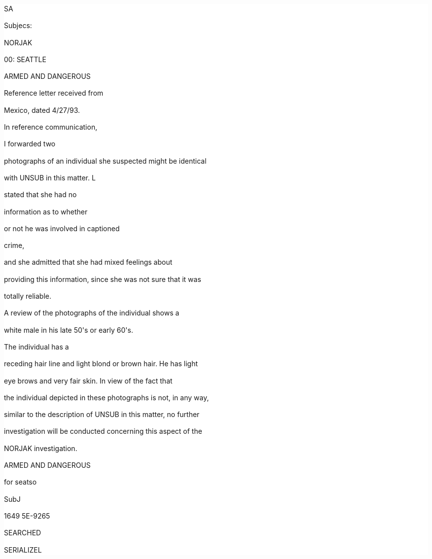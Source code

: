 SA

Subjecs:

NORJAK

00: SEATTLE

ARMED AND DANGEROUS

Reference letter received from

Mexico, dated 4/27/93.

In reference communication,

I forwarded two

photographs of an individual she suspected might be identical

with UNSUB in this matter. L

stated that she had no

information as to whether

or not he was involved in captioned

crime,

and she admitted that she had mixed feelings about

providing this information, since she was not sure that it was

totally reliable.

A review of the photographs of the individual shows a

white male in his late 50's or early 60's.

The individual has a

receding hair line and light blond or brown hair. He has light

eye brows and very fair skin. In view of the fact that

the individual depicted in these photographs is not, in any way,

similar to the description of UNSUB in this matter, no further

investigation will be conducted concerning this aspect of the

NORJAK investigation.

ARMED AND DANGEROUS

for seatso

SubJ

1649 5E-9265

SEARCHED

SERIALIZEL
